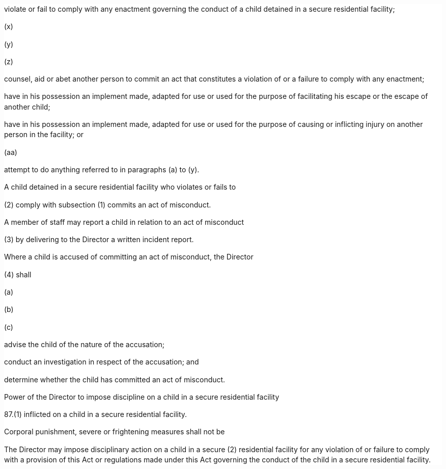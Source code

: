 violate or fail to comply with any enactment governing the conduct of
a child detained in a secure residential facility;

(x)

(y)

(z)

counsel, aid or abet another person to commit an act that constitutes a
violation of or a failure to comply with any enactment;

have in his possession an implement made, adapted for use or used for
the purpose of facilitating his escape or the escape of another child;

have in his possession an implement made, adapted for use or used for
the  purpose  of  causing  or  inflicting  injury  on  another  person  in  the
facility; or

(aa)

attempt to do anything referred to in paragraphs (a) to (y).

A  child  detained  in  a  secure  residential  facility  who  violates  or  fails  to

(2)
comply with subsection (1) commits an act of misconduct.

A member of staff may report a child in relation to an act of misconduct

(3)
by delivering to the Director a written incident report.

Where a child is accused of committing an act of misconduct, the Director

(4)
shall

(a)

(b)

(c)

advise the child of the nature of the accusation;

conduct an investigation in respect of the accusation; and

determine whether the child has committed an act of misconduct.

Power of the Director to impose discipline on a child in a secure
residential facility

87.(1)
inflicted on a child in a secure residential facility.

Corporal  punishment,  severe  or  frightening  measures  shall  not  be

The  Director  may  impose  disciplinary  action  on  a  child  in  a  secure
(2)
residential facility for any violation of or failure to comply with a provision of
this Act or regulations made under this Act governing the conduct of the child in
a secure residential facility.

